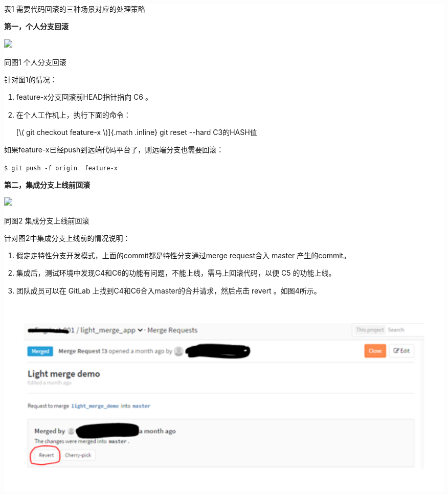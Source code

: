 表1 需要代码回滚的三种场景对应的处理策略

**第一，个人分支回滚**

![](assets/2c8109c6e46be8137cb4bf7fdaacce5c.png?wh=1740*733)

同图1 个人分支回滚

针对图1的情况：

1.  feature-x分支回滚前HEAD指针指向 C6 。

2.  在个人工作机上，执行下面的命令：

    [\\( git checkout feature-x \\)]{.math .inline} git reset --hard
    C3的HASH值

如果feature-x已经push到远端代码平台了，则远端分支也需要回滚：

    $ git push -f origin  feature-x

**第二，集成分支上线前回滚**

![](assets/d9947d8f6f7f746414a18b81be5f3733.png?wh=1740*733)

同图2 集成分支上线前回滚

针对图2中集成分支上线前的情况说明：

1.  假定走特性分支开发模式，上面的commit都是特性分支通过merge
    request合入 master 产生的commit。

2.  集成后，测试环境中发现C4和C6的功能有问题，不能上线，需马上回滚代码，以便
    C5 的功能上线。

3.  团队成员可以在 GitLab 上找到C4和C6合入master的合并请求，然后点击
    revert 。如图4所示。

![](assets/7734d20cb2ddf59f2237584f7c382fa1.png)
